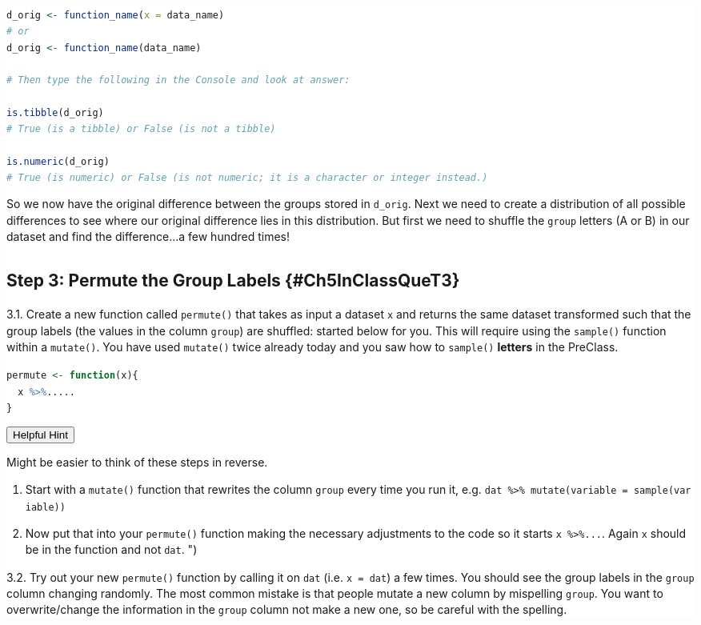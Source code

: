 
```r
d_orig <- function_name(x = data_name) 
# or
d_orig <- function_name(data_name)

# Then type the following in the Console and look at answer:

is.tibble(d_orig)
# True (is a tibble) or False (is not a tibble)

is.numeric(d_orig)
# True (is numeric) or False (is not numeric; it is a character or integer instead.)
```

</div>


So we now have the original difference between the groups stored in `d_orig`. Next we need to create a distribution of all possible differences to see where our original difference lies in this distribution. But first we need to shuffle the `group` letters (A or B) in our dataset and find the difference...a few hundred times!

## Step 3: Permute the Group Labels {#Ch5InClassQueT3}

3.1.  Create a new function called `permute()` that takes as input a dataset `x` and returns the same dataset transformed such that the group labels (the values in the column `group`) are shuffled: started below for you.  This will require using the `sample()` function within a `mutate()`. You have used `mutate()` twice already today and you saw how to `sample()` **letters** in the PreClass.


```r
permute <- function(x){
  x %>%.....
}
```


<div class='solution'><button>Helpful Hint</button>

<div class="info">
<p>Might be easier to think of these steps in reverse.</p>
<ol style="list-style-type: decimal">
<li><p>Start with a <code>mutate()</code> function that rewrites the column <code>group</code> every time you run it, e.g. <code>dat %&gt;% mutate(variable = sample(variable))</code></p></li>
<li><p>Now put that into your <code>permute()</code> function making the necessary adjustments to the code so it starts <code>x %&gt;%...</code>. Again <code>x</code> should be in the function and not <code>dat</code>. ")</p></li>
</ol>
</div>

</div>


3.2.  Try out your new `permute()` function by calling it on `dat` (i.e. `x = dat`) a few times.  You should see the group labels in the `group` column changing randomly. The most common mistake is that people mutate a new column by mispelling `group`. You want to overwrite/change the information in the `group` column not make a new one, so be careful with the spelling.

